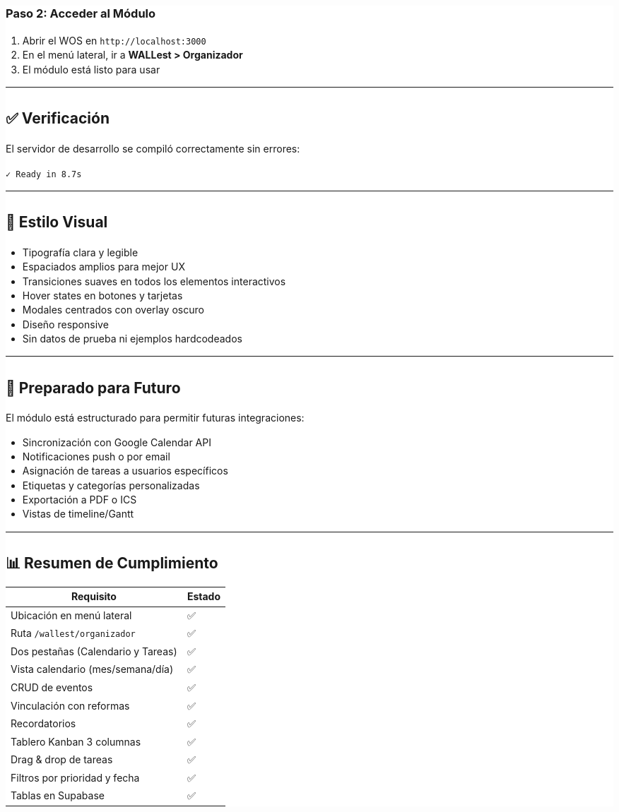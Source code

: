 ### Paso 2: Acceder al Módulo
1. Abrir el WOS en `http://localhost:3000`
2. En el menú lateral, ir a **WALLest > Organizador**
3. El módulo está listo para usar

---

## ✅ Verificación

El servidor de desarrollo se compiló correctamente sin errores:
```
✓ Ready in 8.7s
```

---

## 🎨 Estilo Visual

- Tipografía clara y legible
- Espaciados amplios para mejor UX
- Transiciones suaves en todos los elementos interactivos
- Hover states en botones y tarjetas
- Modales centrados con overlay oscuro
- Diseño responsive
- Sin datos de prueba ni ejemplos hardcodeados

---

## 🔮 Preparado para Futuro

El módulo está estructurado para permitir futuras integraciones:
- Sincronización con Google Calendar API
- Notificaciones push o por email
- Asignación de tareas a usuarios específicos
- Etiquetas y categorías personalizadas
- Exportación a PDF o ICS
- Vistas de timeline/Gantt

---

## 📊 Resumen de Cumplimiento

| Requisito | Estado |
|-----------|--------|
| Ubicación en menú lateral | ✅ |
| Ruta `/wallest/organizador` | ✅ |
| Dos pestañas (Calendario y Tareas) | ✅ |
| Vista calendario (mes/semana/día) | ✅ |
| CRUD de eventos | ✅ |
| Vinculación con reformas | ✅ |
| Recordatorios | ✅ |
| Tablero Kanban 3 columnas | ✅ |
| Drag & drop de tareas | ✅ |
| Filtros por prioridad y fecha | ✅ |
| Tablas en Supabase | ✅ |